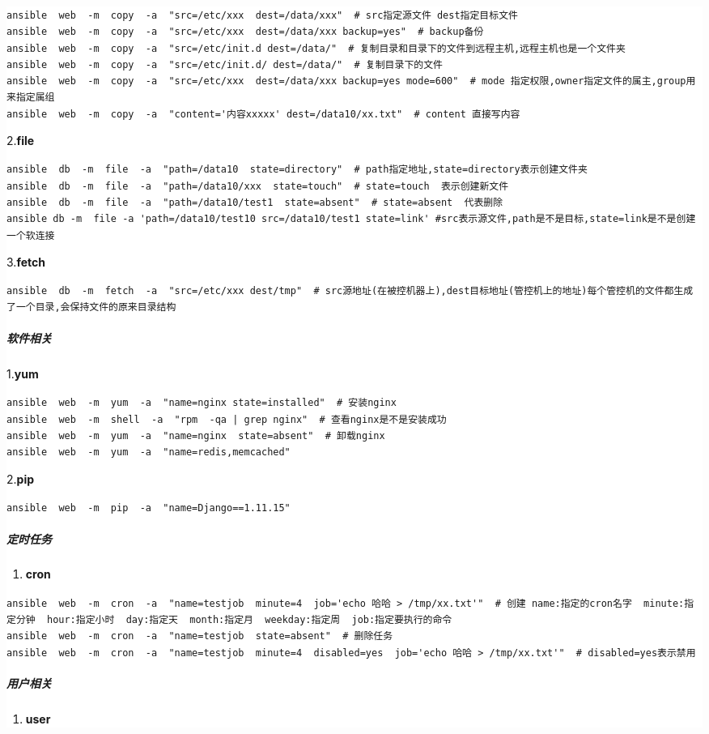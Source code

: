 ```shell
ansible  web  -m  copy  -a  "src=/etc/xxx  dest=/data/xxx"  # src指定源文件 dest指定目标文件
ansible  web  -m  copy  -a  "src=/etc/xxx  dest=/data/xxx backup=yes"  # backup备份
ansible  web  -m  copy  -a  "src=/etc/init.d dest=/data/"  # 复制目录和目录下的文件到远程主机,远程主机也是一个文件夹
ansible  web  -m  copy  -a  "src=/etc/init.d/ dest=/data/"  # 复制目录下的文件
ansible  web  -m  copy  -a  "src=/etc/xxx  dest=/data/xxx backup=yes mode=600"  # mode 指定权限,owner指定文件的属主,group用来指定属组
ansible  web  -m  copy  -a  "content='内容xxxxx' dest=/data10/xx.txt"  # content 直接写内容
```

2.**file**

```shell
ansible  db  -m  file  -a  "path=/data10  state=directory"  # path指定地址,state=directory表示创建文件夹
ansible  db  -m  file  -a  "path=/data10/xxx  state=touch"  # state=touch  表示创建新文件
ansible  db  -m  file  -a  "path=/data10/test1  state=absent"  # state=absent  代表删除
ansible db -m  file -a 'path=/data10/test10 src=/data10/test1 state=link' #src表示源文件,path是不是目标,state=link是不是创建一个软连接
```

3.**fetch**

```shell
ansible  db  -m  fetch  -a  "src=/etc/xxx dest/tmp"  # src源地址(在被控机器上),dest目标地址(管控机上的地址)每个管控机的文件都生成了一个目录,会保持文件的原来目录结构
```

##### 软件相关

1.**yum**

```shell
ansible  web  -m  yum  -a  "name=nginx state=installed"  # 安装nginx
ansible  web  -m  shell  -a  "rpm  -qa | grep nginx"  # 查看nginx是不是安装成功
ansible  web  -m  yum  -a  "name=nginx  state=absent"  # 卸载nginx
ansible  web  -m  yum  -a  "name=redis,memcached"
```

2.**pip**

```shell
ansible  web  -m  pip  -a  "name=Django==1.11.15"
```

##### 定时任务

1. **cron**

```shell
ansible  web  -m  cron  -a  "name=testjob  minute=4  job='echo 哈哈 > /tmp/xx.txt'"  # 创建 name:指定的cron名字  minute:指定分钟  hour:指定小时  day:指定天  month:指定月  weekday:指定周  job:指定要执行的命令
ansible  web  -m  cron  -a  "name=testjob  state=absent"  # 删除任务
ansible  web  -m  cron  -a  "name=testjob  minute=4  disabled=yes  job='echo 哈哈 > /tmp/xx.txt'"  # disabled=yes表示禁用
```

##### 用户相关

1. **user** 
